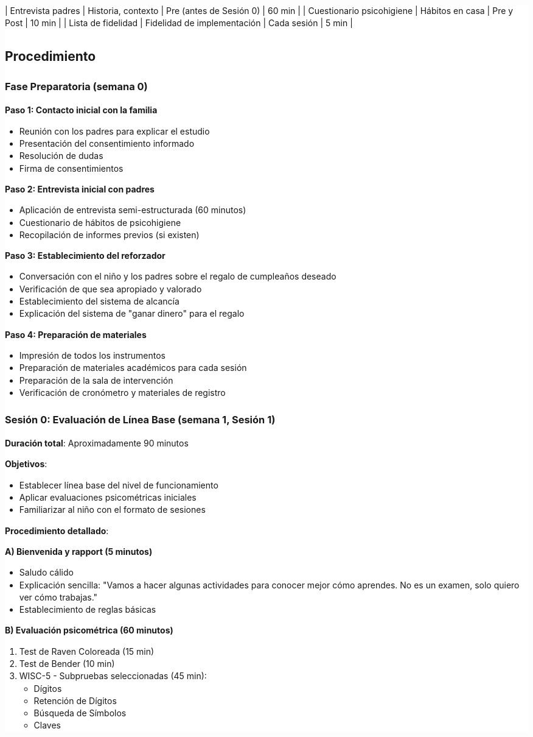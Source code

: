 | Entrevista padres | Historia, contexto | Pre (antes de Sesión 0) | 60 min |
| Cuestionario psicohigiene | Hábitos en casa | Pre y Post | 10 min |
| Lista de fidelidad | Fidelidad de implementación | Cada sesión | 5 min |


## Procedimiento

### Fase Preparatoria (semana 0)

**Paso 1: Contacto inicial con la familia**
- Reunión con los padres para explicar el estudio
- Presentación del consentimiento informado
- Resolución de dudas
- Firma de consentimientos

**Paso 2: Entrevista inicial con padres**
- Aplicación de entrevista semi-estructurada (60 minutos)
- Cuestionario de hábitos de psicohigiene
- Recopilación de informes previos (si existen)

**Paso 3: Establecimiento del reforzador**
- Conversación con el niño y los padres sobre el regalo de cumpleaños deseado
- Verificación de que sea apropiado y valorado
- Establecimiento del sistema de alcancía
- Explicación del sistema de "ganar dinero" para el regalo

**Paso 4: Preparación de materiales**
- Impresión de todos los instrumentos
- Preparación de materiales académicos para cada sesión
- Preparación de la sala de intervención
- Verificación de cronómetro y materiales de registro

### Sesión 0: Evaluación de Línea Base (semana 1, Sesión 1)

**Duración total**: Aproximadamente 90 minutos

**Objetivos**:
- Establecer línea base del nivel de funcionamiento
- Aplicar evaluaciones psicométricas iniciales
- Familiarizar al niño con el formato de sesiones

**Procedimiento detallado**:

**A) Bienvenida y rapport (5 minutos)**
- Saludo cálido
- Explicación sencilla: "Vamos a hacer algunas actividades para conocer mejor cómo aprendes. No es un examen, solo quiero ver cómo trabajas."
- Establecimiento de reglas básicas

**B) Evaluación psicométrica (60 minutos)**
1. Test de Raven Coloreada (15 min)
2. Test de Bender (10 min)
3. WISC-5 - Subpruebas seleccionadas (45 min):
   - Dígitos
   - Retención de Dígitos
   - Búsqueda de Símbolos
   - Claves
